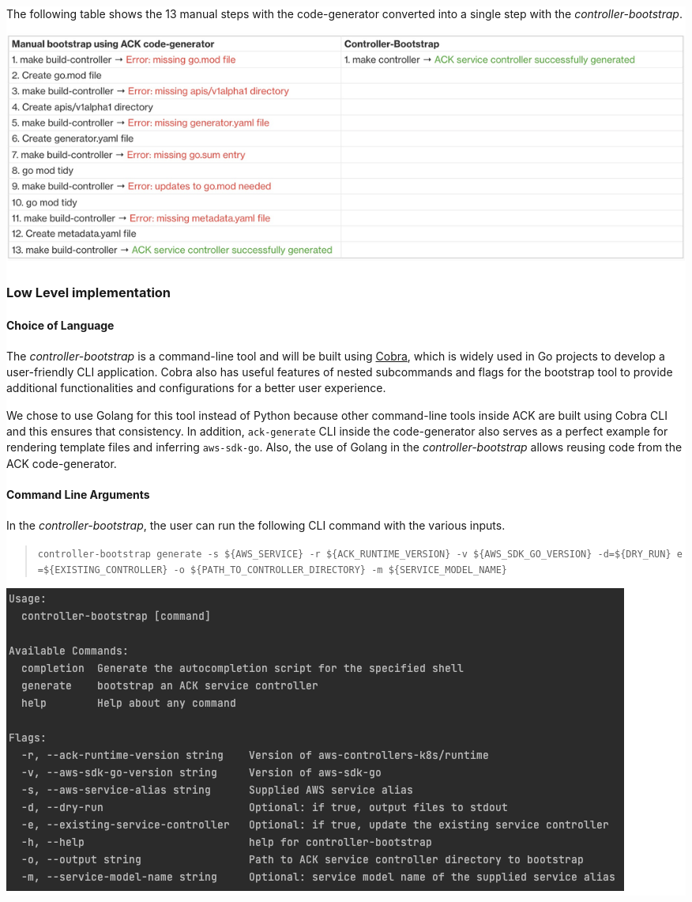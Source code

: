 The following table shows the 13 manual steps with the code-generator converted into a single step with the *controller-bootstrap*.

![controller-bootstrap-table](./images/controller-bootstrap-table.png)


### Low Level implementation

#### Choice of Language

The *controller-bootstrap* is a command-line tool and will be built using [Cobra](https://github.com/spf13/cobra#overview), which is widely used in Go projects to develop a user-friendly CLI application.
Cobra also has useful features of nested subcommands and flags for the bootstrap tool to provide additional functionalities and configurations for a better user experience.

We chose to use Golang for this tool instead of Python because other command-line tools inside ACK are built using Cobra CLI and this ensures that consistency.
In addition, `ack-generate` CLI inside the code-generator also serves as a perfect example for rendering template files and inferring `aws-sdk-go`. Also, the use of Golang in the *controller-bootstrap* allows reusing code from the ACK code-generator.

#### Command Line Arguments

In the *controller-bootstrap*, the user can run the following CLI command with the various inputs.

> `controller-bootstrap generate -s ${AWS_SERVICE} -r ${ACK_RUNTIME_VERSION} -v ${AWS_SDK_GO_VERSION} -d=${DRY_RUN} e=${EXISTING_CONTROLLER} -o ${PATH_TO_CONTROLLER_DIRECTORY} -m ${SERVICE_MODEL_NAME}`

![command-line-arguments](./images/controller-bootstrap-command-line-arguments.png)
